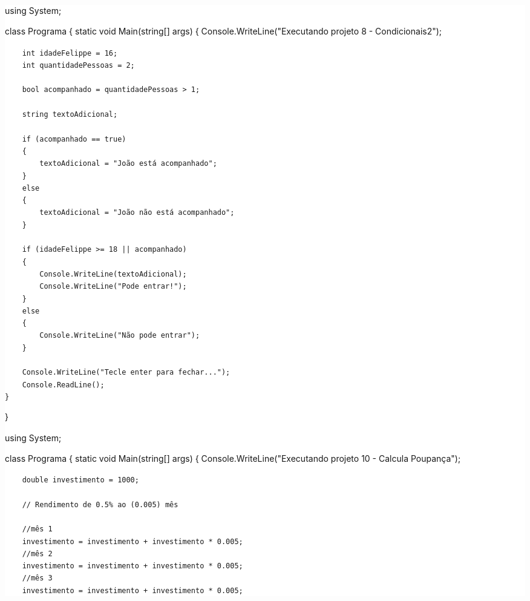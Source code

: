 using System;

class Programa
{
    static void Main(string[] args)
    {
        Console.WriteLine("Executando projeto 8 - Condicionais2");

        int idadeFelippe = 16;
        int quantidadePessoas = 2;

        bool acompanhado = quantidadePessoas > 1;

        string textoAdicional;

        if (acompanhado == true)
        {
            textoAdicional = "João está acompanhado";
        }
        else
        {
            textoAdicional = "João não está acompanhado";
        }

        if (idadeFelippe >= 18 || acompanhado)
        {
            Console.WriteLine(textoAdicional);
            Console.WriteLine("Pode entrar!");
        }
        else
        {
            Console.WriteLine("Não pode entrar");
        }

        Console.WriteLine("Tecle enter para fechar...");
        Console.ReadLine();
    }
}

using System;

class Programa
{
    static void Main(string[] args)
    {
        Console.WriteLine("Executando projeto 10 - Calcula Poupança");

        double investimento = 1000;

        // Rendimento de 0.5% ao (0.005) mês

        //mês 1
        investimento = investimento + investimento * 0.005;
        //mês 2
        investimento = investimento + investimento * 0.005;
        //mês 3
        investimento = investimento + investimento * 0.005;
